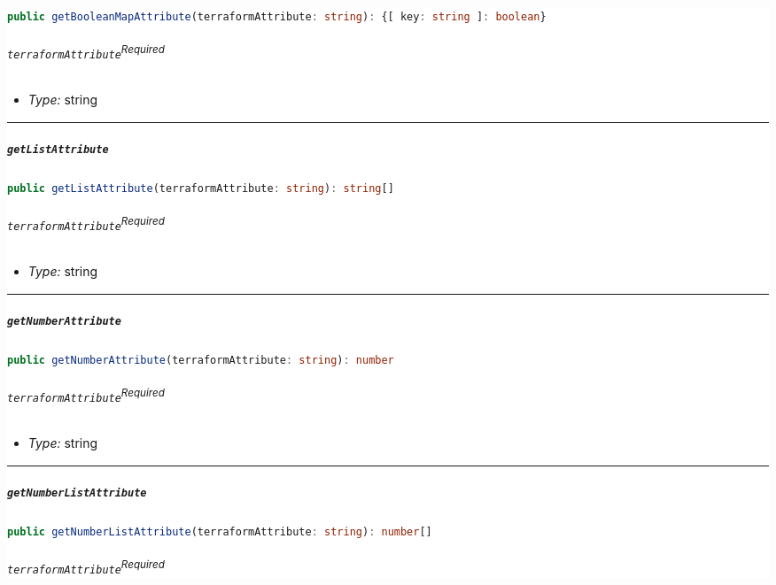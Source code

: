 ```typescript
public getBooleanMapAttribute(terraformAttribute: string): {[ key: string ]: boolean}
```

###### `terraformAttribute`<sup>Required</sup> <a name="terraformAttribute" id="rhizo-co-terraform-provider-lacework.resourceGroupMachine.ResourceGroupMachine.getBooleanMapAttribute.parameter.terraformAttribute"></a>

- *Type:* string

---

##### `getListAttribute` <a name="getListAttribute" id="rhizo-co-terraform-provider-lacework.resourceGroupMachine.ResourceGroupMachine.getListAttribute"></a>

```typescript
public getListAttribute(terraformAttribute: string): string[]
```

###### `terraformAttribute`<sup>Required</sup> <a name="terraformAttribute" id="rhizo-co-terraform-provider-lacework.resourceGroupMachine.ResourceGroupMachine.getListAttribute.parameter.terraformAttribute"></a>

- *Type:* string

---

##### `getNumberAttribute` <a name="getNumberAttribute" id="rhizo-co-terraform-provider-lacework.resourceGroupMachine.ResourceGroupMachine.getNumberAttribute"></a>

```typescript
public getNumberAttribute(terraformAttribute: string): number
```

###### `terraformAttribute`<sup>Required</sup> <a name="terraformAttribute" id="rhizo-co-terraform-provider-lacework.resourceGroupMachine.ResourceGroupMachine.getNumberAttribute.parameter.terraformAttribute"></a>

- *Type:* string

---

##### `getNumberListAttribute` <a name="getNumberListAttribute" id="rhizo-co-terraform-provider-lacework.resourceGroupMachine.ResourceGroupMachine.getNumberListAttribute"></a>

```typescript
public getNumberListAttribute(terraformAttribute: string): number[]
```

###### `terraformAttribute`<sup>Required</sup> <a name="terraformAttribute" id="rhizo-co-terraform-provider-lacework.resourceGroupMachine.ResourceGroupMachine.getNumberListAttribute.parameter.terraformAttribute"></a>
